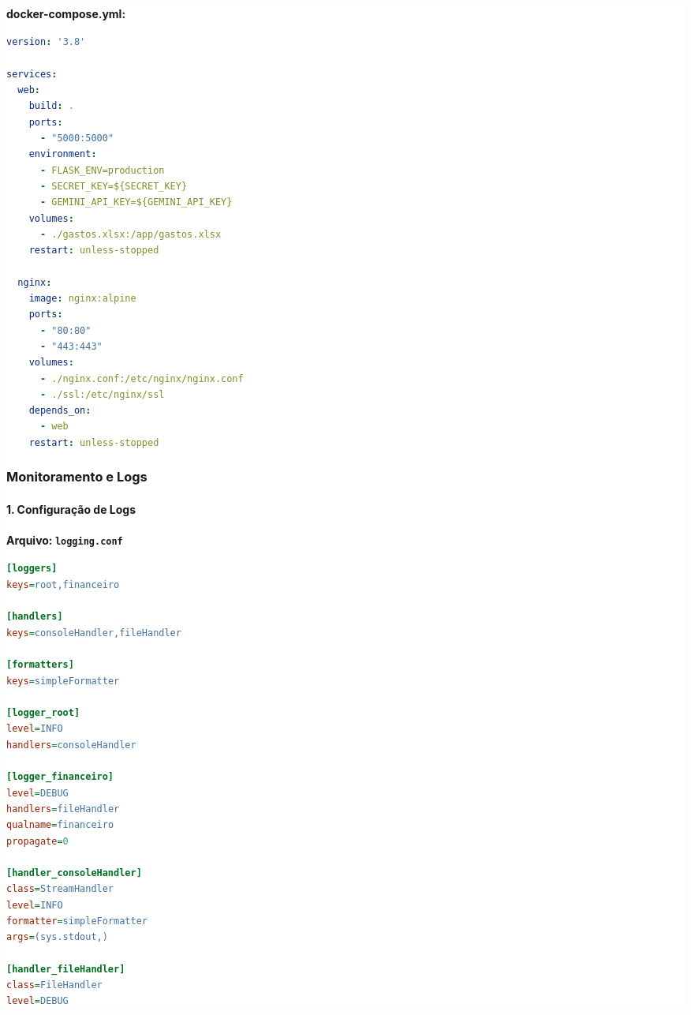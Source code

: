 **docker-compose.yml:**
```yaml
version: '3.8'

services:
  web:
    build: .
    ports:
      - "5000:5000"
    environment:
      - FLASK_ENV=production
      - SECRET_KEY=${SECRET_KEY}
      - GEMINI_API_KEY=${GEMINI_API_KEY}
    volumes:
      - ./gastos.xlsx:/app/gastos.xlsx
    restart: unless-stopped

  nginx:
    image: nginx:alpine
    ports:
      - "80:80"
      - "443:443"
    volumes:
      - ./nginx.conf:/etc/nginx/nginx.conf
      - ./ssl:/etc/nginx/ssl
    depends_on:
      - web
    restart: unless-stopped
```

### Monitoramento e Logs

#### 1. Configuração de Logs

**Arquivo: `logging.conf`**
```ini
[loggers]
keys=root,financeiro

[handlers]
keys=consoleHandler,fileHandler

[formatters]
keys=simpleFormatter

[logger_root]
level=INFO
handlers=consoleHandler

[logger_financeiro]
level=DEBUG
handlers=fileHandler
qualname=financeiro
propagate=0

[handler_consoleHandler]
class=StreamHandler
level=INFO
formatter=simpleFormatter
args=(sys.stdout,)

[handler_fileHandler]
class=FileHandler
level=DEBUG
```